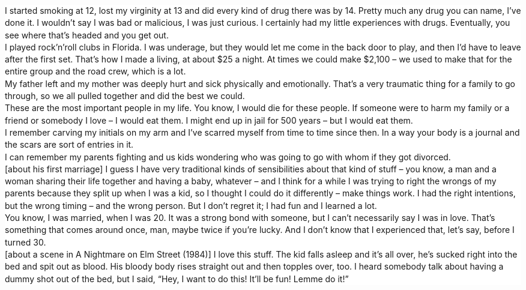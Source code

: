   <div class="soda even">
    I started smoking at 12, lost my virginity at 13 and did every kind of drug there was by 14. Pretty much any drug you can name, I&#8217;ve done it. I wouldn&#8217;t say I was bad or malicious, I was just curious. I certainly had my little experiences with drugs. Eventually, you see where that&#8217;s headed and you get out.
  </div>
  
  <div class="soda odd">
    I played rock&#8217;n&#8217;roll clubs in Florida. I was underage, but they would let me come in the back door to play, and then I&#8217;d have to leave after the first set. That&#8217;s how I made a living, at about $25 a night. At times we could make $2,100 &#8211; we used to make that for the entire group and the road crew, which is a lot.
  </div>
  
  <div class="soda even">
    My father left and my mother was deeply hurt and sick physically and emotionally. That&#8217;s a very traumatic thing for a family to go through, so we all pulled together and did the best we could.
  </div>
  
  <div class="soda odd">
    These are the most important people in my life. You know, I would die for these people. If someone were to harm my family or a friend or somebody I love &#8211; I would eat them. I might end up in jail for 500 years &#8211; but I would eat them.
  </div>
  
  <div class="soda even">
    I remember carving my initials on my arm and I&#8217;ve scarred myself from time to time since then. In a way your body is a journal and the scars are sort of entries in it.
  </div>
  
  <div class="soda odd">
    I can remember my parents fighting and us kids wondering who was going to go with whom if they got divorced.
  </div>
  
  <div class="soda even">
    [about his first marriage] I guess I have very traditional kinds of sensibilities about that kind of stuff &#8211; you know, a man and a woman sharing their life together and having a baby, whatever &#8211; and I think for a while I was trying to right the wrongs of my parents because they split up when I was a kid, so I thought I could do it differently &#8211; make things work. I had the right intentions, but the wrong timing &#8211; and the wrong person. But I don&#8217;t regret it; I had fun and I learned a lot.
  </div>
  
  <div class="soda odd">
    You know, I was married, when I was 20. It was a strong bond with someone, but I can&#8217;t necessarily say I was in love. That&#8217;s something that comes around once, man, maybe twice if you&#8217;re lucky. And I don&#8217;t know that I experienced that, let&#8217;s say, before I turned 30.
  </div>
  
  <div class="soda even">
    [about a scene in A Nightmare on Elm Street (1984)] I love this stuff. The kid falls asleep and it&#8217;s all over, he&#8217;s sucked right into the bed and spit out as blood. His bloody body rises straight out and then topples over, too. I heard somebody talk about having a dummy shot out of the bed, but I said, &#8220;Hey, I want to do this! It&#8217;ll be fun! Lemme do it!&#8221;
  </div>
  